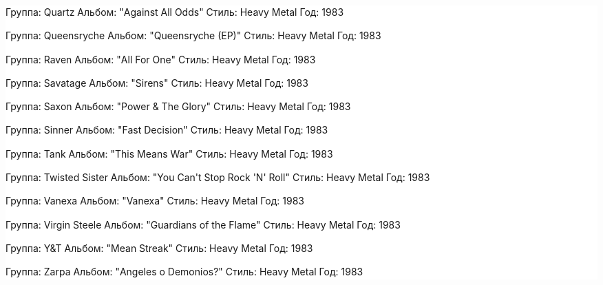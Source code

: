 Группа: Quartz
Альбом: "Against All Odds"
Стиль: Heavy Metal
Год: 1983

Группа: Queensryche
Альбом: "Queensryche (EP)"
Стиль: Heavy Metal
Год: 1983

Группа: Raven
Альбом: "All For One"
Стиль: Heavy Metal
Год: 1983

Группа: Savatage
Альбом: "Sirens"
Стиль: Heavy Metal
Год: 1983

Группа: Saxon
Альбом: "Power & The Glory"
Стиль: Heavy Metal
Год: 1983

Группа: Sinner
Альбом: "Fast Decision"
Стиль: Heavy Metal
Год: 1983

Группа: Tank
Альбом: "This Means War"
Стиль: Heavy Metal
Год: 1983

Группа: Twisted Sister
Альбом: "You Can't Stop Rock 'N' Roll"
Стиль: Heavy Metal
Год: 1983

Группа: Vanexa
Альбом: "Vanexa"
Стиль: Heavy Metal
Год: 1983

Группа: Virgin Steele
Альбом: "Guardians of the Flame"
Стиль: Heavy Metal
Год: 1983

Группа: Y&T
Альбом: "Mean Streak"
Стиль: Heavy Metal
Год: 1983

Группа: Zarpa
Альбом: "Angeles o Demonios?"
Стиль: Heavy Metal
Год: 1983
